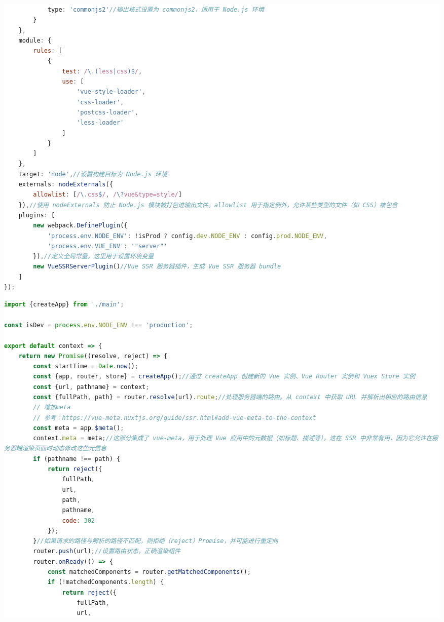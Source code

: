 ```js
            type: 'commonjs2'//输出格式设置为 commonjs2，适用于 Node.js 环境
        }
    },
    module: {
        rules: [
            {
                test: /\.(less|css)$/,
                use: [
                    'vue-style-loader',
                    'css-loader',
                    'postcss-loader',
                    'less-loader'
                ]
            }
        ]
    },
    target: 'node',//设置构建目标为 Node.js 环境
    externals: nodeExternals({
        allowlist: [/\.css$/, /\?vue&type=style/]
    }),//使用 nodeExternals 防止 Node.js 模块被打包进输出文件。allowlist 用于指定例外，允许某些类型的文件（如 CSS）被包含
    plugins: [
        new webpack.DefinePlugin({
            'process.env.NODE_ENV': !isProd ? config.dev.NODE_ENV : config.prod.NODE_ENV,
            'process.env.VUE_ENV': '"server"'
        }),//定义全局常量。这里用于设置环境变量
        new VueSSRServerPlugin()//Vue SSR 服务器插件，生成 Vue SSR 服务器 bundle
    ]
});
```

```js
import {createApp} from './main';

const isDev = process.env.NODE_ENV !== 'production';

export default context => {
    return new Promise((resolve, reject) => {
        const startTime = Date.now();
        const {app, router, store} = createApp();//通过 createApp 创建新的 Vue 实例、Vue Router 实例和 Vuex Store 实例
        const {url, pathname} = context;
        const {fullPath, path} = router.resolve(url).route;//处理服务器端的路由。从 context 中获取 URL 并解析出相应的路由信息
        // 增加meta
        // 参考：https://vue-meta.nuxtjs.org/guide/ssr.html#add-vue-meta-to-the-context
        const meta = app.$meta();
        context.meta = meta;//这部分集成了 vue-meta，用于处理 Vue 应用中的元数据（如标题、描述等）。这在 SSR 中非常有用，因为它允许在服务器端渲染页面时动态修改这些元信息
        if (pathname !== path) {
            return reject({
                fullPath,
                url,
                path,
                pathname,
                code: 302
            });
        }//如果请求的路径与解析的路径不匹配，则拒绝（reject）Promise，并可能进行重定向
        router.push(url);//设置路由状态，正确渲染组件
        router.onReady(() => {
            const matchedComponents = router.getMatchedComponents();
            if (!matchedComponents.length) {
                return reject({
                    fullPath,
                    url,
```